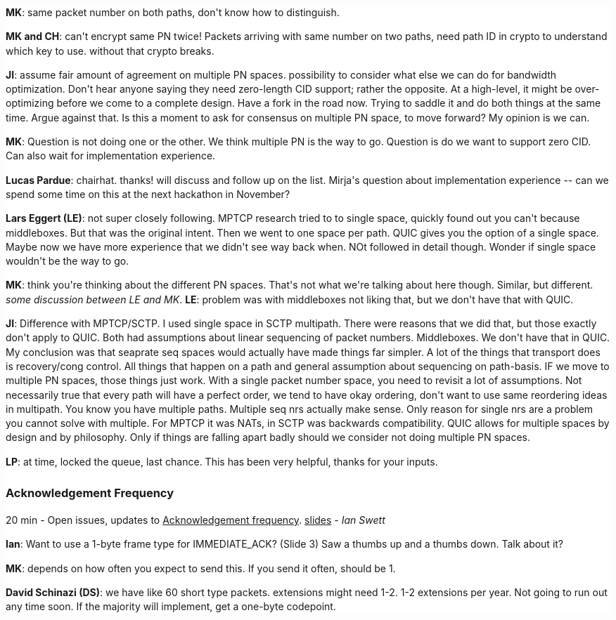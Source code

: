 **MK**: same packet number on both paths, don't know how to distinguish.

**MK and CH**: can't encrypt same PN twice! Packets arriving with same number on two paths, need path ID in crypto to understand which key to use. without that crypto breaks.

**JI**: assume fair amount of agreement on multiple PN spaces. possibility to consider what else we can do for bandwidth optimization. Don't hear anyone saying they need zero-length CID support; rather the opposite. At a high-level, it might be over-optimizing before we come to a complete design. Have a fork in the road now. Trying to saddle it and do both things at the same time. Argue against that. Is this a moment to ask for consensus on multiple PN space, to move forward? My opinion is we can.

**MK**: Question is not doing one or the other. We think multiple PN is the way to go. Question is do we want to support zero CID. Can also wait for implementation experience.

**Lucas Pardue**: chairhat. thanks! will discuss and follow up on the list. Mirja's question about implementation experience -- can we spend some time on this at the next hackathon in November?

**Lars Eggert (LE)**: not super closely following. MPTCP research tried to to single space, quickly found out you can't because middleboxes. But that was the original intent. Then we went to one space per path. QUIC gives you the option of a single space. Maybe now we have more experience that we didn't see way back when. NOt followed in detail though. Wonder if single space wouldn't be the way to go.

**MK**: think you're thinking about the different PN spaces. That's not what we're talking about here though. Similar, but different. _some discussion between LE and MK_. **LE**: problem was with middleboxes not liking that, but we don't have that with QUIC.

**JI**: Difference with MPTCP/SCTP. I used single space in SCTP multipath. There were reasons that we did that, but those exactly don't apply to QUIC. Both had assumptions about linear sequencing of packet numbers. Middleboxes. We don't have that in QUIC. My conclusion was that seaprate seq spaces would actually have made things far simpler. A lot of the things that transport does is recovery/cong control. All things that happen on a path and general assumption about sequencing on path-basis. IF we move to multiple PN spaces, those things just work.  With a single packet number space, you need to revisit a lot of assumptions. Not necessarily true that every path will have a perfect order, we tend to have okay ordering, don't want to use same reordering ideas in multipath. You know you have multiple paths. Multiple seq nrs actually make sense. Only reason for single nrs are a problem you cannot solve with multiple. For MPTCP it was NATs, in SCTP was backwards compatibility. QUIC allows for multiple spaces by design and by philosophy. Only if things are falling apart badly should we consider not doing multiple PN spaces.

**LP**: at time, locked the queue, last chance. This has been very helpful, thanks for your inputs.

### Acknowledgement Frequency

20 min - Open issues, updates to [Acknowledgement frequency](https://datatracker.ietf.org/doc/html/draft-ietf-quic-ack-frequency). [slides](https://github.com/quicwg/wg-materials/blob/main/ietf114/ack-frequency.pdf) - *Ian Swett*

**Ian**: Want to use a 1-byte frame type for IMMEDIATE_ACK? (Slide 3) Saw a thumbs up and a thumbs down. Talk about it?

**MK**: depends on how often you expect to send this. If you send it often, should be 1.

**David Schinazi (DS)**: we have like 60 short type packets. extensions might need 1-2. 1-2 extensions per year. Not going to run out any time soon. If the majority will implement, get a one-byte codepoint.
